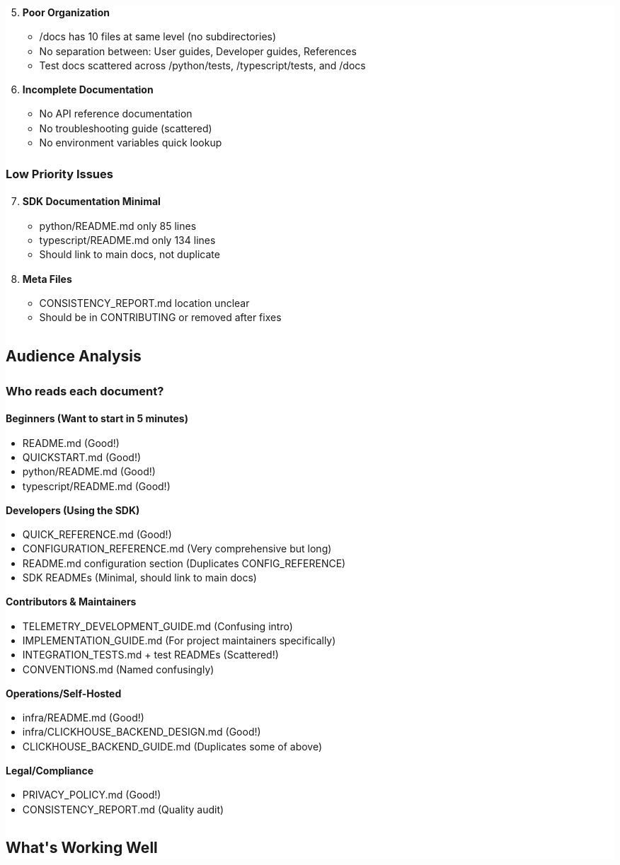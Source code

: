 5. **Poor Organization**
   - /docs has 10 files at same level (no subdirectories)
   - No separation between: User guides, Developer guides, References
   - Test docs scattered across /python/tests, /typescript/tests, and /docs

6. **Incomplete Documentation**
   - No API reference documentation
   - No troubleshooting guide (scattered)
   - No environment variables quick lookup

### Low Priority Issues
7. **SDK Documentation Minimal**
   - python/README.md only 85 lines
   - typescript/README.md only 134 lines
   - Should link to main docs, not duplicate

8. **Meta Files**
   - CONSISTENCY_REPORT.md location unclear
   - Should be in CONTRIBUTING or removed after fixes

## Audience Analysis

### Who reads each document?

**Beginners (Want to start in 5 minutes)**
- README.md (Good!)
- QUICKSTART.md (Good!)
- python/README.md (Good!)
- typescript/README.md (Good!)

**Developers (Using the SDK)**
- QUICK_REFERENCE.md (Good!)
- CONFIGURATION_REFERENCE.md (Very comprehensive but long)
- README.md configuration section (Duplicates CONFIG_REFERENCE)
- SDK READMEs (Minimal, should link to main docs)

**Contributors & Maintainers**
- TELEMETRY_DEVELOPMENT_GUIDE.md (Confusing intro)
- IMPLEMENTATION_GUIDE.md (For project maintainers specifically)
- INTEGRATION_TESTS.md + test READMEs (Scattered!)
- CONVENTIONS.md (Named confusingly)

**Operations/Self-Hosted**
- infra/README.md (Good!)
- infra/CLICKHOUSE_BACKEND_DESIGN.md (Good!)
- CLICKHOUSE_BACKEND_GUIDE.md (Duplicates some of above)

**Legal/Compliance**
- PRIVACY_POLICY.md (Good!)
- CONSISTENCY_REPORT.md (Quality audit)

## What's Working Well
